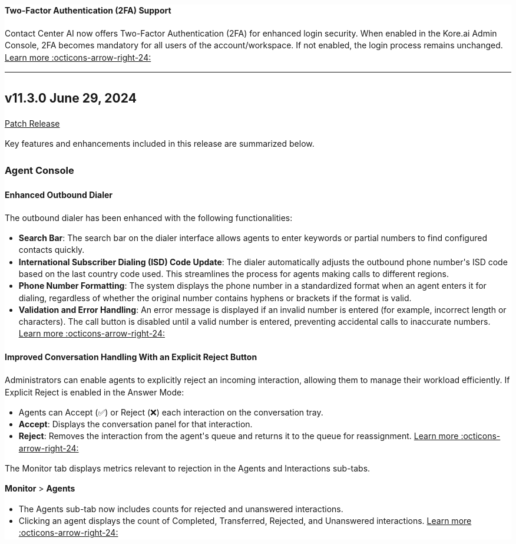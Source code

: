 #### Two-Factor Authentication (2FA) Support

Contact Center AI now offers Two-Factor Authentication (2FA) for enhanced login security. When enabled in the Kore.ai Admin Console, 2FA becomes mandatory for all users of the account/workspace. If not enabled, the login process remains unchanged. [Learn more :octicons-arrow-right-24:](../../administration/security-and-control/two-factor-authentication-for-platform-access.md)

<hr>

## v11.3.0 June 29, 2024

<u> Patch Release </u>

Key features and enhancements included in this release are summarized below.

### Agent Console

#### Enhanced Outbound Dialer

The outbound dialer has been enhanced with the following functionalities:

* **Search Bar**: The search bar on the dialer interface allows agents to enter keywords or partial numbers to find configured contacts quickly.
* **International Subscriber Dialing (ISD) Code Update**: The dialer automatically adjusts the outbound phone number's ISD code based on the last country code used. This streamlines the process for agents making calls to different regions.
* **Phone Number Formatting**: The system displays the phone number in a standardized format when an agent enters it for dialing, regardless of whether the original number contains hyphens or brackets if the format is valid.
* **Validation and Error Handling**: An error message is displayed if an invalid number is entered (for example, incorrect length or characters). The call button is disabled until a valid number is entered, preventing accidental calls to inaccurate numbers. [Learn more :octicons-arrow-right-24:](../../console/interacting-with-customers.md#outbound-dialer)

#### Improved Conversation Handling With an Explicit Reject Button

Administrators can enable agents to explicitly reject an incoming interaction, allowing them to manage their workload efficiently. If Explicit Reject is enabled in the Answer Mode:

* Agents can Accept (✅) or Reject (❌) each interaction on the conversation tray.
* **Accept**: Displays the conversation panel for that interaction.
* **Reject**: Removes the interaction from the agent's queue and returns it to the queue for reassignment. [Learn more :octicons-arrow-right-24:](../../console/managing-incoming-interactions.md#manual-answer-mode)

The Monitor tab displays metrics relevant to rejection in the Agents and Interactions sub-tabs.

**Monitor** > **Agents**

* The Agents sub-tab now includes counts for rejected and unanswered interactions.
* Clicking an agent displays the count of Completed, Transferred, Rejected, and Unanswered interactions. [Learn more :octicons-arrow-right-24:](../../console/monitor-queues-agents-interactions-service-levels.md#agents)
